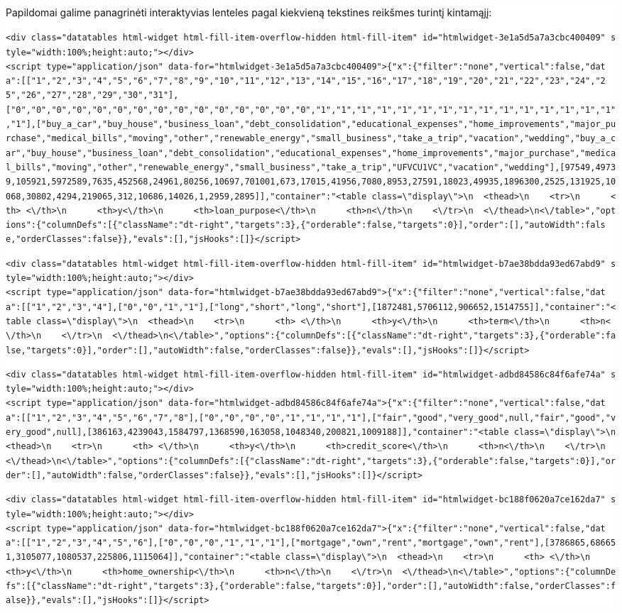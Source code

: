 Papildomai galime panagrinėti interaktyvias lenteles pagal kiekvieną tekstines reikšmes turintį kintamąjį:


```{=html}
<div class="datatables html-widget html-fill-item-overflow-hidden html-fill-item" id="htmlwidget-3e1a5d5a7a3cbc400409" style="width:100%;height:auto;"></div>
<script type="application/json" data-for="htmlwidget-3e1a5d5a7a3cbc400409">{"x":{"filter":"none","vertical":false,"data":[["1","2","3","4","5","6","7","8","9","10","11","12","13","14","15","16","17","18","19","20","21","22","23","24","25","26","27","28","29","30","31"],["0","0","0","0","0","0","0","0","0","0","0","0","0","0","0","1","1","1","1","1","1","1","1","1","1","1","1","1","1","1","1"],["buy_a_car","buy_house","business_loan","debt_consolidation","educational_expenses","home_improvements","major_purchase","medical_bills","moving","other","renewable_energy","small_business","take_a_trip","vacation","wedding","buy_a_car","buy_house","business_loan","debt_consolidation","educational_expenses","home_improvements","major_purchase","medical_bills","moving","other","renewable_energy","small_business","take_a_trip","UFVCU1VC","vacation","wedding"],[97549,49739,105921,5972589,7635,452568,24961,80256,10697,701001,673,17015,41956,7080,8953,27591,18023,49935,1896300,2525,131925,10068,30802,4294,219065,312,10686,14026,1,2959,2895]],"container":"<table class=\"display\">\n  <thead>\n    <tr>\n      <th> <\/th>\n      <th>y<\/th>\n      <th>loan_purpose<\/th>\n      <th>n<\/th>\n    <\/tr>\n  <\/thead>\n<\/table>","options":{"columnDefs":[{"className":"dt-right","targets":3},{"orderable":false,"targets":0}],"order":[],"autoWidth":false,"orderClasses":false}},"evals":[],"jsHooks":[]}</script>
```


```{=html}
<div class="datatables html-widget html-fill-item-overflow-hidden html-fill-item" id="htmlwidget-b7ae38bdda93ed67abd9" style="width:100%;height:auto;"></div>
<script type="application/json" data-for="htmlwidget-b7ae38bdda93ed67abd9">{"x":{"filter":"none","vertical":false,"data":[["1","2","3","4"],["0","0","1","1"],["long","short","long","short"],[1872481,5706112,906652,1514755]],"container":"<table class=\"display\">\n  <thead>\n    <tr>\n      <th> <\/th>\n      <th>y<\/th>\n      <th>term<\/th>\n      <th>n<\/th>\n    <\/tr>\n  <\/thead>\n<\/table>","options":{"columnDefs":[{"className":"dt-right","targets":3},{"orderable":false,"targets":0}],"order":[],"autoWidth":false,"orderClasses":false}},"evals":[],"jsHooks":[]}</script>
```


```{=html}
<div class="datatables html-widget html-fill-item-overflow-hidden html-fill-item" id="htmlwidget-adbd84586c84f6afe74a" style="width:100%;height:auto;"></div>
<script type="application/json" data-for="htmlwidget-adbd84586c84f6afe74a">{"x":{"filter":"none","vertical":false,"data":[["1","2","3","4","5","6","7","8"],["0","0","0","0","1","1","1","1"],["fair","good","very_good",null,"fair","good","very_good",null],[386163,4239043,1584797,1368590,163058,1048340,200821,1009188]],"container":"<table class=\"display\">\n  <thead>\n    <tr>\n      <th> <\/th>\n      <th>y<\/th>\n      <th>credit_score<\/th>\n      <th>n<\/th>\n    <\/tr>\n  <\/thead>\n<\/table>","options":{"columnDefs":[{"className":"dt-right","targets":3},{"orderable":false,"targets":0}],"order":[],"autoWidth":false,"orderClasses":false}},"evals":[],"jsHooks":[]}</script>
```


```{=html}
<div class="datatables html-widget html-fill-item-overflow-hidden html-fill-item" id="htmlwidget-bc188f0620a7ce162da7" style="width:100%;height:auto;"></div>
<script type="application/json" data-for="htmlwidget-bc188f0620a7ce162da7">{"x":{"filter":"none","vertical":false,"data":[["1","2","3","4","5","6"],["0","0","0","1","1","1"],["mortgage","own","rent","mortgage","own","rent"],[3786865,686651,3105077,1080537,225806,1115064]],"container":"<table class=\"display\">\n  <thead>\n    <tr>\n      <th> <\/th>\n      <th>y<\/th>\n      <th>home_ownership<\/th>\n      <th>n<\/th>\n    <\/tr>\n  <\/thead>\n<\/table>","options":{"columnDefs":[{"className":"dt-right","targets":3},{"orderable":false,"targets":0}],"order":[],"autoWidth":false,"orderClasses":false}},"evals":[],"jsHooks":[]}</script>
```
